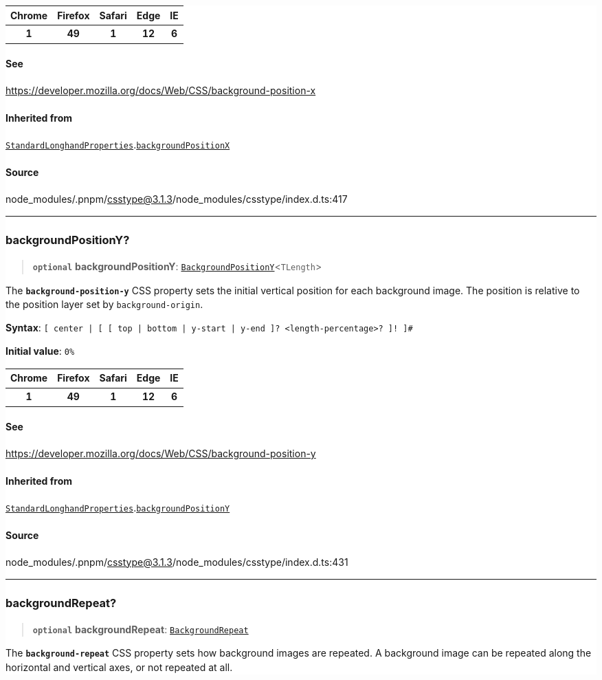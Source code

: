 | Chrome | Firefox | Safari |  Edge  |  IE   |
| :----: | :-----: | :----: | :----: | :---: |
| **1**  | **49**  | **1**  | **12** | **6** |

#### See

https://developer.mozilla.org/docs/Web/CSS/background-position-x

#### Inherited from

[`StandardLonghandProperties`](StandardLonghandProperties.md).[`backgroundPositionX`](StandardLonghandProperties.md#backgroundpositionx)

#### Source

node\_modules/.pnpm/csstype@3.1.3/node\_modules/csstype/index.d.ts:417

***

### backgroundPositionY?

> **`optional`** **backgroundPositionY**: [`BackgroundPositionY`](../type-aliases/BackgroundPositionY.md)\<`TLength`\>

The **`background-position-y`** CSS property sets the initial vertical position for each background image. The position is relative to the position layer set by `background-origin`.

**Syntax**: `[ center | [ [ top | bottom | y-start | y-end ]? <length-percentage>? ]! ]#`

**Initial value**: `0%`

| Chrome | Firefox | Safari |  Edge  |  IE   |
| :----: | :-----: | :----: | :----: | :---: |
| **1**  | **49**  | **1**  | **12** | **6** |

#### See

https://developer.mozilla.org/docs/Web/CSS/background-position-y

#### Inherited from

[`StandardLonghandProperties`](StandardLonghandProperties.md).[`backgroundPositionY`](StandardLonghandProperties.md#backgroundpositiony)

#### Source

node\_modules/.pnpm/csstype@3.1.3/node\_modules/csstype/index.d.ts:431

***

### backgroundRepeat?

> **`optional`** **backgroundRepeat**: [`BackgroundRepeat`](../type-aliases/BackgroundRepeat.md)

The **`background-repeat`** CSS property sets how background images are repeated. A background image can be repeated along the horizontal and vertical axes, or not repeated at all.
